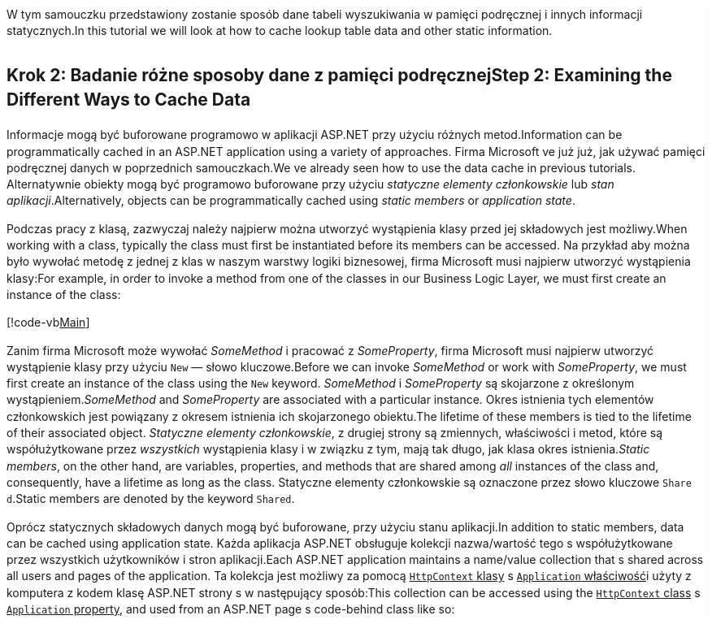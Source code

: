 <span data-ttu-id="cc975-150">W tym samouczku przedstawiony zostanie sposób dane tabeli wyszukiwania w pamięci podręcznej i innych informacji statycznych.</span><span class="sxs-lookup"><span data-stu-id="cc975-150">In this tutorial we will look at how to cache lookup table data and other static information.</span></span>

## <a name="step-2-examining-the-different-ways-to-cache-data"></a><span data-ttu-id="cc975-151">Krok 2: Badanie różne sposoby dane z pamięci podręcznej</span><span class="sxs-lookup"><span data-stu-id="cc975-151">Step 2: Examining the Different Ways to Cache Data</span></span>

<span data-ttu-id="cc975-152">Informacje mogą być buforowane programowo w aplikacji ASP.NET przy użyciu różnych metod.</span><span class="sxs-lookup"><span data-stu-id="cc975-152">Information can be programmatically cached in an ASP.NET application using a variety of approaches.</span></span> <span data-ttu-id="cc975-153">Firma Microsoft ve już już, jak używać pamięci podręcznej danych w poprzednich samouczkach.</span><span class="sxs-lookup"><span data-stu-id="cc975-153">We ve already seen how to use the data cache in previous tutorials.</span></span> <span data-ttu-id="cc975-154">Alternatywnie obiekty mogą być programowo buforowane przy użyciu *statyczne elementy członkowskie* lub *stan aplikacji*.</span><span class="sxs-lookup"><span data-stu-id="cc975-154">Alternatively, objects can be programmatically cached using *static members* or *application state*.</span></span>

<span data-ttu-id="cc975-155">Podczas pracy z klasą, zazwyczaj należy najpierw można utworzyć wystąpienia klasy przed jej składowych jest możliwy.</span><span class="sxs-lookup"><span data-stu-id="cc975-155">When working with a class, typically the class must first be instantiated before its members can be accessed.</span></span> <span data-ttu-id="cc975-156">Na przykład aby można było wywołać metodę z jednej z klas w naszym warstwy logiki biznesowej, firma Microsoft musi najpierw utworzyć wystąpienia klasy:</span><span class="sxs-lookup"><span data-stu-id="cc975-156">For example, in order to invoke a method from one of the classes in our Business Logic Layer, we must first create an instance of the class:</span></span>


[!code-vb[Main](caching-data-at-application-startup-vb/samples/sample1.vb)]

<span data-ttu-id="cc975-157">Zanim firma Microsoft może wywołać *SomeMethod* i pracować z *SomeProperty*, firma Microsoft musi najpierw utworzyć wystąpienie klasy przy użyciu `New` — słowo kluczowe.</span><span class="sxs-lookup"><span data-stu-id="cc975-157">Before we can invoke *SomeMethod* or work with *SomeProperty*, we must first create an instance of the class using the `New` keyword.</span></span> <span data-ttu-id="cc975-158">*SomeMethod* i *SomeProperty* są skojarzone z określonym wystąpieniem.</span><span class="sxs-lookup"><span data-stu-id="cc975-158">*SomeMethod* and *SomeProperty* are associated with a particular instance.</span></span> <span data-ttu-id="cc975-159">Okres istnienia tych elementów członkowskich jest powiązany z okresem istnienia ich skojarzonego obiektu.</span><span class="sxs-lookup"><span data-stu-id="cc975-159">The lifetime of these members is tied to the lifetime of their associated object.</span></span> <span data-ttu-id="cc975-160">*Statyczne elementy członkowskie*, z drugiej strony są zmiennych, właściwości i metod, które są współużytkowane przez *wszystkich* wystąpienia klasy i w związku z tym, mają tak długo, jak klasa okres istnienia.</span><span class="sxs-lookup"><span data-stu-id="cc975-160">*Static members*, on the other hand, are variables, properties, and methods that are shared among *all* instances of the class and, consequently, have a lifetime as long as the class.</span></span> <span data-ttu-id="cc975-161">Statyczne elementy członkowskie są oznaczone przez słowo kluczowe `Shared`.</span><span class="sxs-lookup"><span data-stu-id="cc975-161">Static members are denoted by the keyword `Shared`.</span></span>

<span data-ttu-id="cc975-162">Oprócz statycznych składowych danych mogą być buforowane, przy użyciu stanu aplikacji.</span><span class="sxs-lookup"><span data-stu-id="cc975-162">In addition to static members, data can be cached using application state.</span></span> <span data-ttu-id="cc975-163">Każda aplikacja ASP.NET obsługuje kolekcji nazwa/wartość tego s współużytkowane przez wszystkich użytkowników i stron aplikacji.</span><span class="sxs-lookup"><span data-stu-id="cc975-163">Each ASP.NET application maintains a name/value collection that s shared across all users and pages of the application.</span></span> <span data-ttu-id="cc975-164">Ta kolekcja jest możliwy za pomocą [ `HttpContext` klasy](https://msdn.microsoft.com/library/system.web.httpcontext.aspx) s [ `Application` właściwość](https://msdn.microsoft.com/library/system.web.httpcontext.application.aspx)i użyty z komputera z kodem klasę ASP.NET strony s w następujący sposób:</span><span class="sxs-lookup"><span data-stu-id="cc975-164">This collection can be accessed using the [`HttpContext` class](https://msdn.microsoft.com/library/system.web.httpcontext.aspx) s [`Application` property](https://msdn.microsoft.com/library/system.web.httpcontext.application.aspx), and used from an ASP.NET page s code-behind class like so:</span></span>
